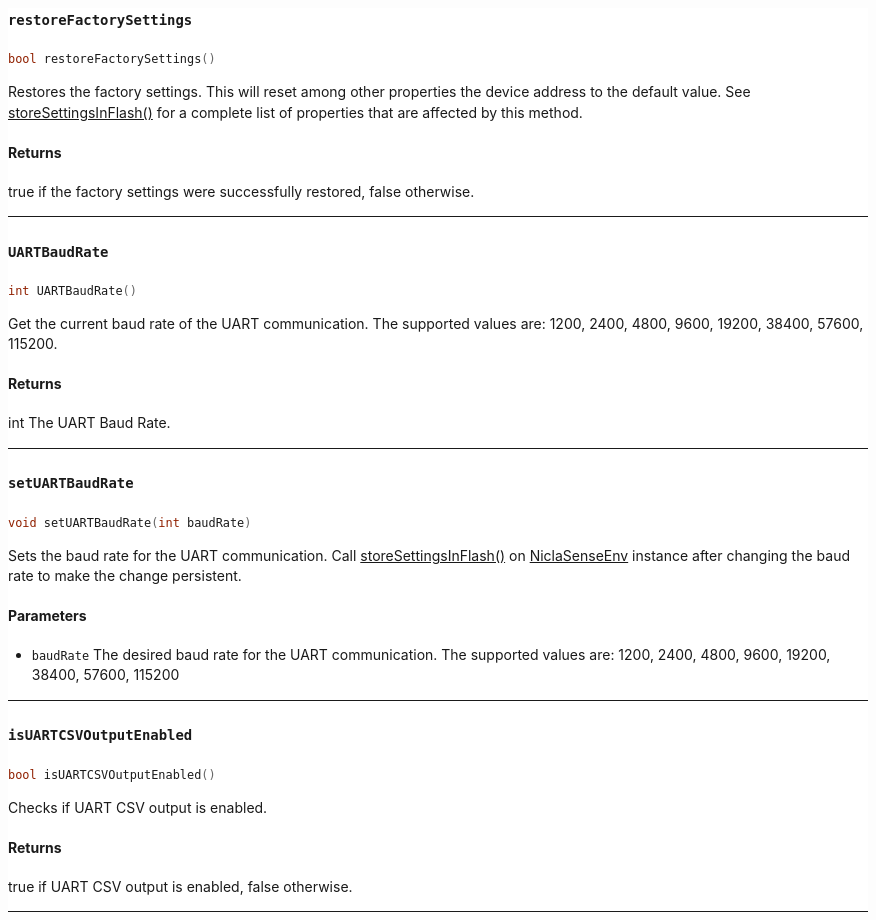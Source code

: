 ### `restoreFactorySettings` <a id="class_nicla_sense_env_1a904757d188d0fb3ba666aaa843eb224d" class="anchor"></a>

```cpp
bool restoreFactorySettings()
```

Restores the factory settings. This will reset among other properties the device address to the default value. See [storeSettingsInFlash()](#class_nicla_sense_env_1a907e93c5063c85f3d686fe87a0b1218b) for a complete list of properties that are affected by this method.

#### Returns
true if the factory settings were successfully restored, false otherwise.
<hr />

### `UARTBaudRate` <a id="class_nicla_sense_env_1a0f7f2b94995a62ab4cdd769135b508fb" class="anchor"></a>

```cpp
int UARTBaudRate()
```

Get the current baud rate of the UART communication. The supported values are: 1200, 2400, 4800, 9600, 19200, 38400, 57600, 115200.

#### Returns
int The UART Baud Rate.
<hr />

### `setUARTBaudRate` <a id="class_nicla_sense_env_1a9c4620f3ec11015aa2434ed8f0138bb9" class="anchor"></a>

```cpp
void setUARTBaudRate(int baudRate)
```

Sets the baud rate for the UART communication. Call [storeSettingsInFlash()](#class_nicla_sense_env_1a907e93c5063c85f3d686fe87a0b1218b) on [NiclaSenseEnv](#class_nicla_sense_env) instance after changing the baud rate to make the change persistent.

#### Parameters
* `baudRate` The desired baud rate for the UART communication. The supported values are: 1200, 2400, 4800, 9600, 19200, 38400, 57600, 115200
<hr />

### `isUARTCSVOutputEnabled` <a id="class_nicla_sense_env_1ad8103d2fa499f68db4f67c34c3a7258d" class="anchor"></a>

```cpp
bool isUARTCSVOutputEnabled()
```

Checks if UART CSV output is enabled.

#### Returns
true if UART CSV output is enabled, false otherwise.
<hr />
